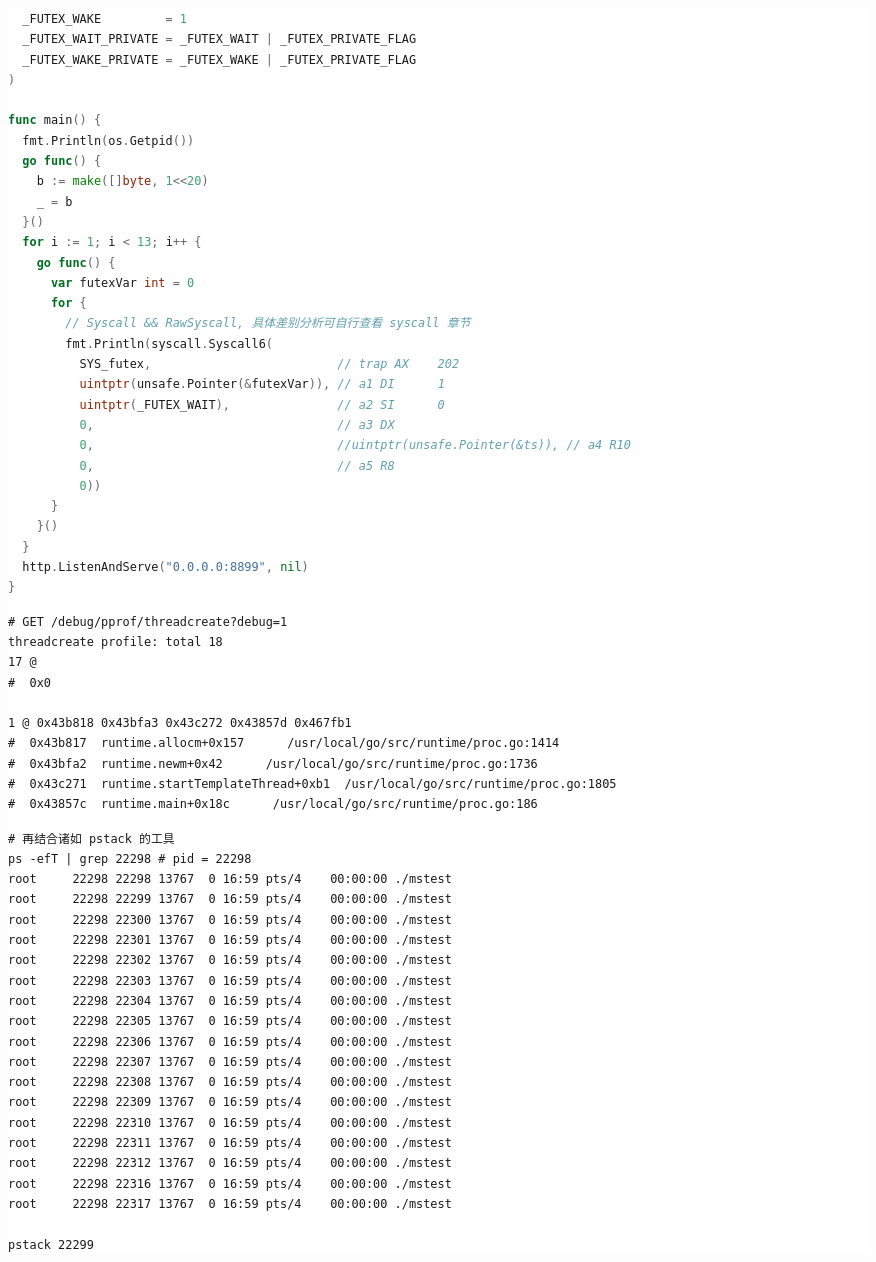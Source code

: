 ```go
  _FUTEX_WAKE         = 1
  _FUTEX_WAIT_PRIVATE = _FUTEX_WAIT | _FUTEX_PRIVATE_FLAG
  _FUTEX_WAKE_PRIVATE = _FUTEX_WAKE | _FUTEX_PRIVATE_FLAG
)

func main() {
  fmt.Println(os.Getpid())
  go func() {
    b := make([]byte, 1<<20)
    _ = b
  }()
  for i := 1; i < 13; i++ {
    go func() {
      var futexVar int = 0
      for {
        // Syscall && RawSyscall, 具体差别分析可自行查看 syscall 章节
        fmt.Println(syscall.Syscall6(
          SYS_futex,                          // trap AX    202
          uintptr(unsafe.Pointer(&futexVar)), // a1 DI      1
          uintptr(_FUTEX_WAIT),               // a2 SI      0
          0,                                  // a3 DX
          0,                                  //uintptr(unsafe.Pointer(&ts)), // a4 R10
          0,                                  // a5 R8
          0))
      }
    }()
  }
  http.ListenAndServe("0.0.0.0:8899", nil)
}
```
```shell
# GET /debug/pprof/threadcreate?debug=1
threadcreate profile: total 18
17 @
#  0x0

1 @ 0x43b818 0x43bfa3 0x43c272 0x43857d 0x467fb1
#  0x43b817  runtime.allocm+0x157      /usr/local/go/src/runtime/proc.go:1414
#  0x43bfa2  runtime.newm+0x42      /usr/local/go/src/runtime/proc.go:1736
#  0x43c271  runtime.startTemplateThread+0xb1  /usr/local/go/src/runtime/proc.go:1805
#  0x43857c  runtime.main+0x18c      /usr/local/go/src/runtime/proc.go:186
```
```shell
# 再结合诸如 pstack 的工具
ps -efT | grep 22298 # pid = 22298
root     22298 22298 13767  0 16:59 pts/4    00:00:00 ./mstest
root     22298 22299 13767  0 16:59 pts/4    00:00:00 ./mstest
root     22298 22300 13767  0 16:59 pts/4    00:00:00 ./mstest
root     22298 22301 13767  0 16:59 pts/4    00:00:00 ./mstest
root     22298 22302 13767  0 16:59 pts/4    00:00:00 ./mstest
root     22298 22303 13767  0 16:59 pts/4    00:00:00 ./mstest
root     22298 22304 13767  0 16:59 pts/4    00:00:00 ./mstest
root     22298 22305 13767  0 16:59 pts/4    00:00:00 ./mstest
root     22298 22306 13767  0 16:59 pts/4    00:00:00 ./mstest
root     22298 22307 13767  0 16:59 pts/4    00:00:00 ./mstest
root     22298 22308 13767  0 16:59 pts/4    00:00:00 ./mstest
root     22298 22309 13767  0 16:59 pts/4    00:00:00 ./mstest
root     22298 22310 13767  0 16:59 pts/4    00:00:00 ./mstest
root     22298 22311 13767  0 16:59 pts/4    00:00:00 ./mstest
root     22298 22312 13767  0 16:59 pts/4    00:00:00 ./mstest
root     22298 22316 13767  0 16:59 pts/4    00:00:00 ./mstest
root     22298 22317 13767  0 16:59 pts/4    00:00:00 ./mstest

pstack 22299
```